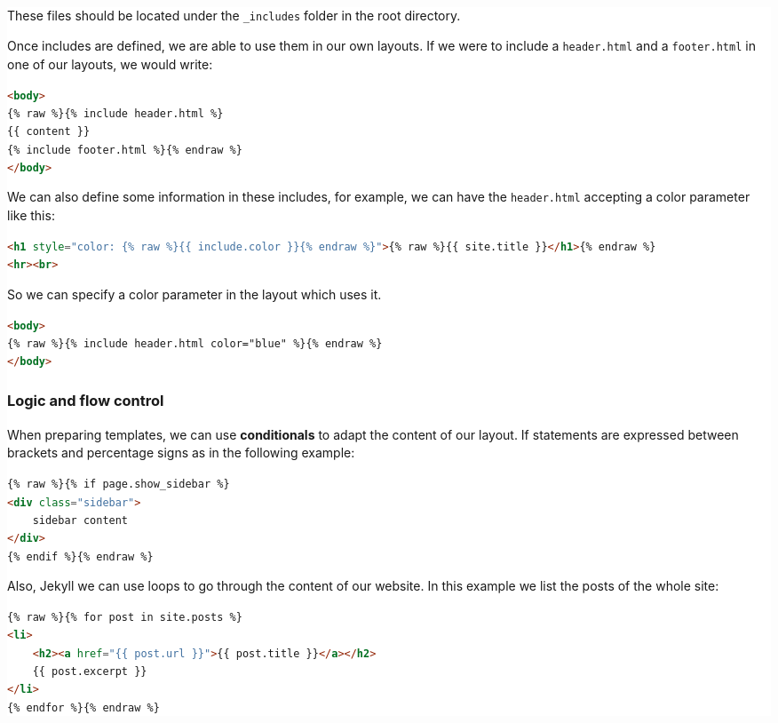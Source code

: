 These files should be located under the `_includes` folder in the root directory.

Once includes are defined, we are able to use them in our own layouts. If we were to include a `header.html` and
a `footer.html` in one of our layouts, we would write:

```html
<body>
{% raw %}{% include header.html %}
{{ content }}
{% include footer.html %}{% endraw %}
</body>
```

We can also define some information in these includes, for example, we can have the `header.html` accepting a color
parameter like this:

```html
<h1 style="color: {% raw %}{{ include.color }}{% endraw %}">{% raw %}{{ site.title }}</h1>{% endraw %}
<hr><br>
```

So we can specify a color parameter in the layout which uses it.

```html
<body>
{% raw %}{% include header.html color="blue" %}{% endraw %}
</body>
```

### Logic and flow control

When preparing templates, we can use **conditionals** to adapt the content of our layout. If statements are expressed
between brackets and percentage signs as in the following example:

```html
{% raw %}{% if page.show_sidebar %}
<div class="sidebar">
    sidebar content
</div>
{% endif %}{% endraw %}
```

Also, Jekyll we can use loops to go through the content of our website. In this example we list the posts of the whole
site:

```html
{% raw %}{% for post in site.posts %}
<li>
    <h2><a href="{{ post.url }}">{{ post.title }}</a></h2>
    {{ post.excerpt }}
</li>
{% endfor %}{% endraw %}
```
